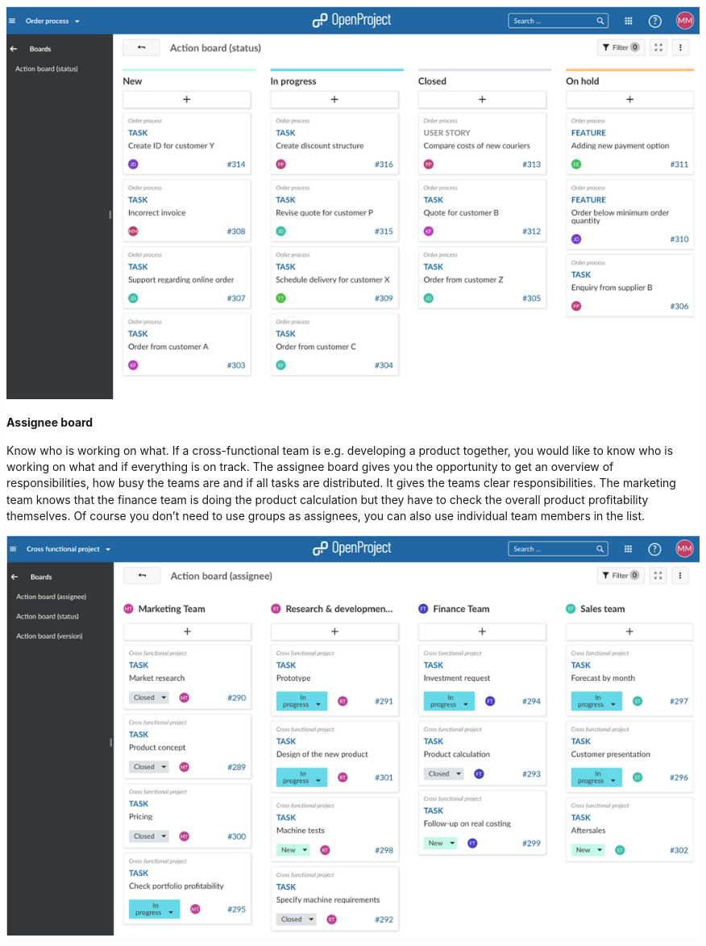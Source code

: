 ![action-board-status-docs](action-board-status-docs.png)

**Assignee board**

Know who is working on what. If a cross-functional team is e.g. developing a product together, you would like to know who is working on what and if everything is on track. The assignee board gives you the opportunity to get an overview of responsibilities, how busy the teams are and if all tasks are distributed. It gives the teams clear responsibilities. The marketing team knows that the finance team is doing the product calculation but they have to check the overall product profitability themselves.
Of course you don’t need to use groups as assignees, you can also use individual team members in the list.

![action-board-assignee-docs](action-board-assignee-docs.png)
